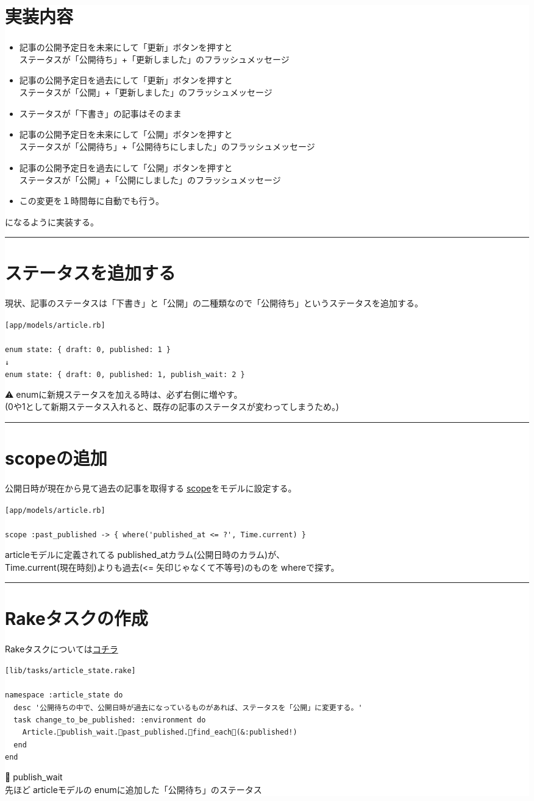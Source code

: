 # 実装内容
- 記事の公開予定日を未来にして「更新」ボタンを押すと    
ステータスが「公開待ち」+「更新しました」のフラッシュメッセージ  
  
- 記事の公開予定日を過去にして「更新」ボタンを押すと    
ステータスが「公開」+「更新しました」のフラッシュメッセージ  
  
- ステータスが「下書き」の記事はそのまま  
    
- 記事の公開予定日を未来にして「公開」ボタンを押すと  
ステータスが「公開待ち」+「公開待ちにしました」のフラッシュメッセージ  
  
- 記事の公開予定日を過去にして「公開」ボタンを押すと  
ステータスが「公開」+「公開にしました」のフラッシュメッセージ  
    
- この変更を１時間毎に自動でも行う。
 
になるように実装する。
***

# ステータスを追加する
現状、記事のステータスは「下書き」と「公開」の二種類なので「公開待ち」というステータスを追加する。
~~~
[app/models/article.rb]

enum state: { draft: 0, published: 1 }
↓
enum state: { draft: 0, published: 1, publish_wait: 2 }
~~~
⚠️ enumに新規ステータスを加える時は、必ず右側に増やす。    
(0や1として新期ステータス入れると、既存の記事のステータスが変わってしまうため。)
***

# scopeの追加
公開日時が現在から見て過去の記事を取得する [scope](https://github.com/Tarara33/TIL/blob/main/Rails/Model/%E3%83%A1%E3%83%A2/scope.md)をモデルに設定する。
~~~
[app/models/article.rb]

scope :past_published -> { where('published_at <= ?', Time.current) }
~~~
articleモデルに定義されてる published_atカラム(公開日時のカラム)が、  
Time.current(現在時刻)よりも過去(<= 矢印じゃなくて不等号)のものを whereで探す。
***

# Rakeタスクの作成
Rakeタスクについては[コチラ](https://github.com/Tarara33/TIL/blob/main/Rails/%E6%A9%9F%E8%83%BD/Rake%E3%82%BF%E3%82%B9%E3%82%AF/Rake%E3%82%BF%E3%82%B9%E3%82%AF.md)
~~~
[lib/tasks/article_state.rake]

namespace :article_state do
  desc '公開待ちの中で、公開日時が過去になっているものがあれば、ステータスを「公開」に変更する。'
  task change_to_be_published: :environment do
    Article.🩵publish_wait.💚past_published.💙find_each🧡(&:published!)
  end
end
~~~
🩵 publish_wait  
先ほど articleモデルの enumに追加した「公開待ち」のステータス  
  
